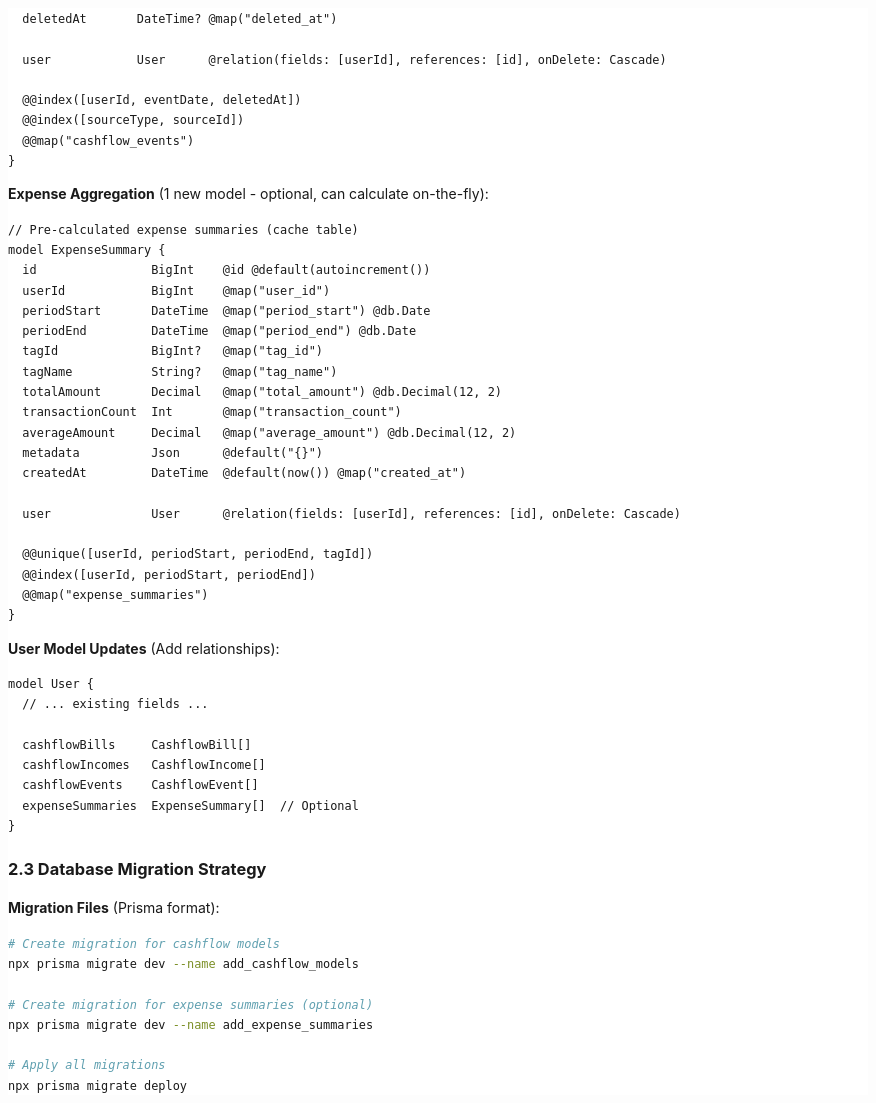 ```prisma
  deletedAt       DateTime? @map("deleted_at")

  user            User      @relation(fields: [userId], references: [id], onDelete: Cascade)

  @@index([userId, eventDate, deletedAt])
  @@index([sourceType, sourceId])
  @@map("cashflow_events")
}
```

**Expense Aggregation** (1 new model - optional, can calculate on-the-fly):

```prisma
// Pre-calculated expense summaries (cache table)
model ExpenseSummary {
  id                BigInt    @id @default(autoincrement())
  userId            BigInt    @map("user_id")
  periodStart       DateTime  @map("period_start") @db.Date
  periodEnd         DateTime  @map("period_end") @db.Date
  tagId             BigInt?   @map("tag_id")
  tagName           String?   @map("tag_name")
  totalAmount       Decimal   @map("total_amount") @db.Decimal(12, 2)
  transactionCount  Int       @map("transaction_count")
  averageAmount     Decimal   @map("average_amount") @db.Decimal(12, 2)
  metadata          Json      @default("{}")
  createdAt         DateTime  @default(now()) @map("created_at")

  user              User      @relation(fields: [userId], references: [id], onDelete: Cascade)

  @@unique([userId, periodStart, periodEnd, tagId])
  @@index([userId, periodStart, periodEnd])
  @@map("expense_summaries")
}
```

**User Model Updates** (Add relationships):

```prisma
model User {
  // ... existing fields ...

  cashflowBills     CashflowBill[]
  cashflowIncomes   CashflowIncome[]
  cashflowEvents    CashflowEvent[]
  expenseSummaries  ExpenseSummary[]  // Optional
}
```

### 2.3 Database Migration Strategy

**Migration Files** (Prisma format):
```bash
# Create migration for cashflow models
npx prisma migrate dev --name add_cashflow_models

# Create migration for expense summaries (optional)
npx prisma migrate dev --name add_expense_summaries

# Apply all migrations
npx prisma migrate deploy
```
